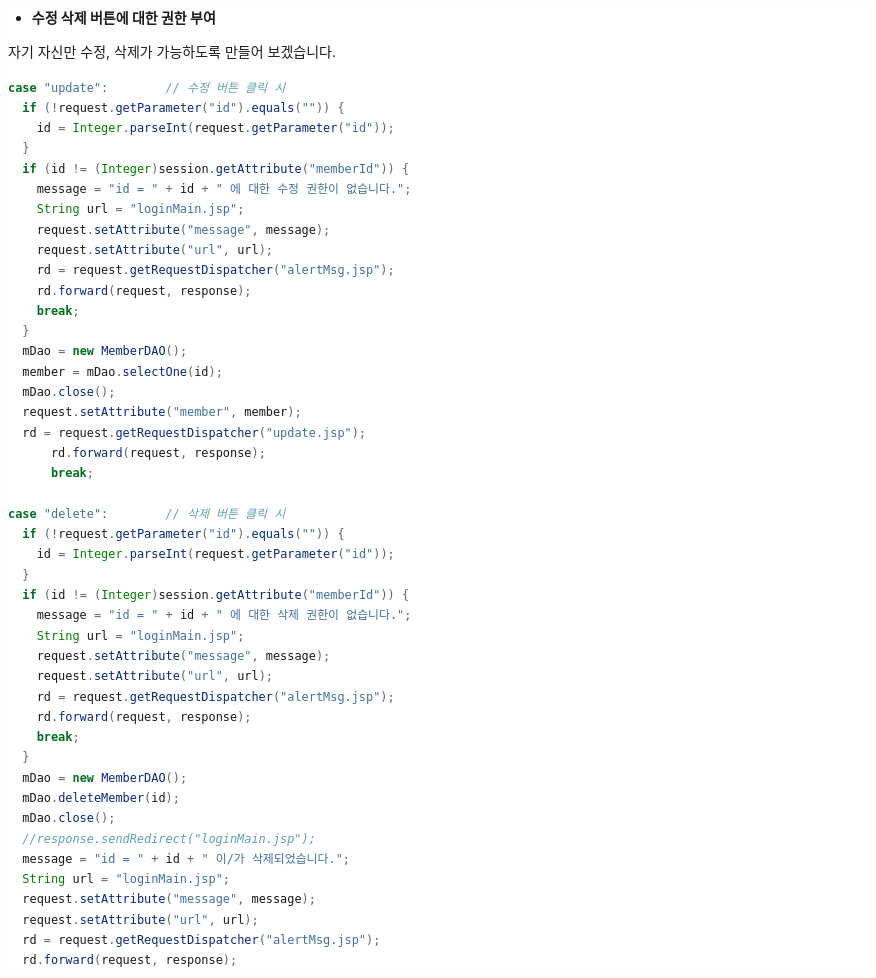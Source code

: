   - __수정 삭제 버튼에 대한 권한 부여__

  자기 자신만 수정, 삭제가 가능하도록 만들어 보겠습니다.

  ```java
  case "update":		// 수정 버튼 클릭 시
    if (!request.getParameter("id").equals("")) {
      id = Integer.parseInt(request.getParameter("id"));
    }
    if (id != (Integer)session.getAttribute("memberId")) {
      message = "id = " + id + " 에 대한 수정 권한이 없습니다.";
      String url = "loginMain.jsp";
      request.setAttribute("message", message);
      request.setAttribute("url", url);
      rd = request.getRequestDispatcher("alertMsg.jsp");
      rd.forward(request, response);
      break;
    }
    mDao = new MemberDAO();
    member = mDao.selectOne(id);
    mDao.close();
    request.setAttribute("member", member);
    rd = request.getRequestDispatcher("update.jsp");
        rd.forward(request, response);
        break;

  case "delete":		// 삭제 버튼 클릭 시
    if (!request.getParameter("id").equals("")) {
      id = Integer.parseInt(request.getParameter("id"));
    }
    if (id != (Integer)session.getAttribute("memberId")) {
      message = "id = " + id + " 에 대한 삭제 권한이 없습니다.";
      String url = "loginMain.jsp";
      request.setAttribute("message", message);
      request.setAttribute("url", url);
      rd = request.getRequestDispatcher("alertMsg.jsp");
      rd.forward(request, response);
      break;
    }
    mDao = new MemberDAO();
    mDao.deleteMember(id);
    mDao.close();
    //response.sendRedirect("loginMain.jsp");
    message = "id = " + id + " 이/가 삭제되었습니다.";
    String url = "loginMain.jsp";
    request.setAttribute("message", message);
    request.setAttribute("url", url);
    rd = request.getRequestDispatcher("alertMsg.jsp");
    rd.forward(request, response);
  ```
